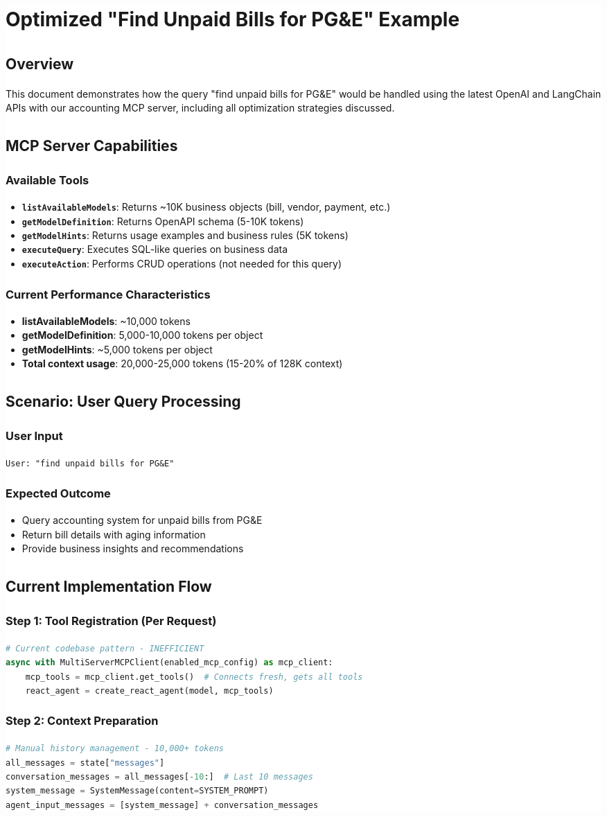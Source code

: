 # Optimized "Find Unpaid Bills for PG&E" Example

## Overview

This document demonstrates how the query "find unpaid bills for PG&E" would be handled using the latest OpenAI and LangChain APIs with our accounting MCP server, including all optimization strategies discussed.

## MCP Server Capabilities

### Available Tools
- **`listAvailableModels`**: Returns ~10K business objects (bill, vendor, payment, etc.)
- **`getModelDefinition`**: Returns OpenAPI schema (5-10K tokens)
- **`getModelHints`**: Returns usage examples and business rules (5K tokens)
- **`executeQuery`**: Executes SQL-like queries on business data
- **`executeAction`**: Performs CRUD operations (not needed for this query)

### Current Performance Characteristics
- **listAvailableModels**: ~10,000 tokens
- **getModelDefinition**: 5,000-10,000 tokens per object
- **getModelHints**: ~5,000 tokens per object
- **Total context usage**: 20,000-25,000 tokens (15-20% of 128K context)

## Scenario: User Query Processing

### User Input
```
User: "find unpaid bills for PG&E"
```

### Expected Outcome
- Query accounting system for unpaid bills from PG&E
- Return bill details with aging information
- Provide business insights and recommendations

## Current Implementation Flow

### Step 1: Tool Registration (Per Request)
```python
# Current codebase pattern - INEFFICIENT
async with MultiServerMCPClient(enabled_mcp_config) as mcp_client:
    mcp_tools = mcp_client.get_tools()  # Connects fresh, gets all tools
    react_agent = create_react_agent(model, mcp_tools)
```

### Step 2: Context Preparation
```python
# Manual history management - 10,000+ tokens
all_messages = state["messages"]
conversation_messages = all_messages[-10:]  # Last 10 messages
system_message = SystemMessage(content=SYSTEM_PROMPT)
agent_input_messages = [system_message] + conversation_messages
```
